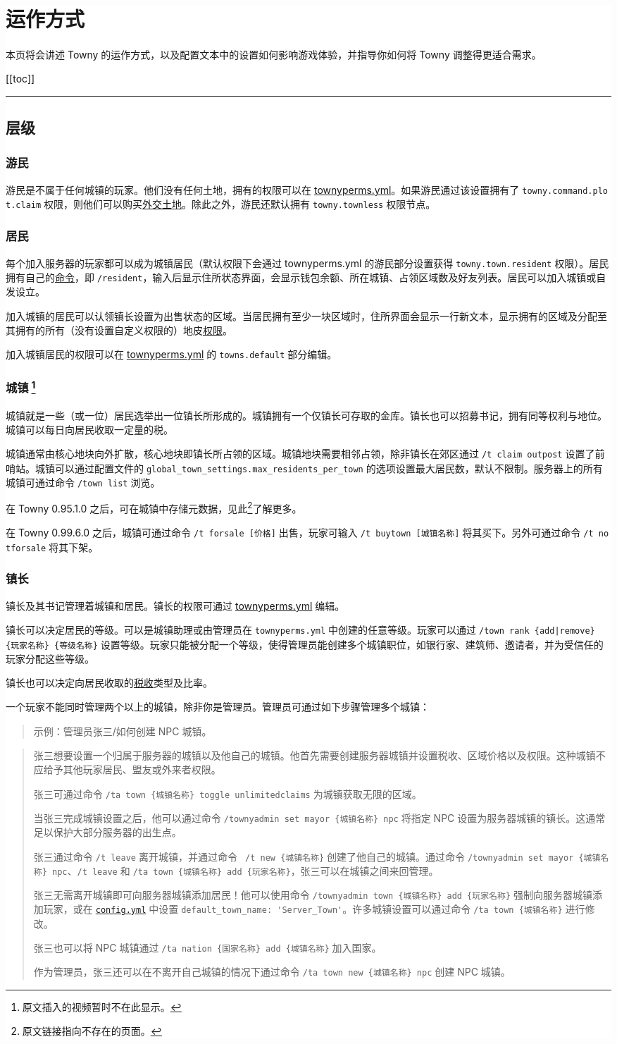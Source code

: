 # 运作方式

本页将会讲述 Towny 的运作方式，以及配置文本中的设置如何影响游戏体验，并指导你如何将 Towny 调整得更适合需求。

[[toc]]

- - -

## 层级

### 游民

游民是不属于任何城镇的玩家。他们没有任何土地，拥有的权限可以在 [townyperms.yml](reference.configs.townyperms-yml.md)。如果游民通过该设置拥有了 `towny.command.plot.claim` 权限，则他们可以购买[外交土地](#)。除此之外，游民还默认拥有 `towny.townless` 权限节点。

### 居民

每个加入服务器的玩家都可以成为城镇居民（默认权限下会通过 townyperms.yml 的游民部分设置获得 `towny.town.resident` 权限）。居民拥有自己的[命令](reference.commands.md)，即 `/resident`，输入后显示住所状态界面，会显示钱包余额、所在城镇、占领区域数及好友列表。居民可以加入城镇或自发设立。

加入城镇的居民可以认领镇长设置为出售状态的区域。当居民拥有至少一块区域时，住所界面会显示一行新文本，显示拥有的区域及分配至其拥有的所有（没有设置自定义权限的）地皮[权限](#)。

加入城镇居民的权限可以在 [townyperms.yml](reference.configs.townyperms-yml.md) 的 `towns.default` 部分编辑。

### 城镇 [^1]

城镇就是一些（或一位）居民选举出一位镇长所形成的。城镇拥有一个仅镇长可存取的金库。镇长也可以招募书记，拥有同等权利与地位。城镇可以每日向居民收取一定量的税。

城镇通常由核心地块向外扩散，核心地块即镇长所占领的区域。城镇地块需要相邻占领，除非镇长在郊区通过 `/t claim outpost` 设置了前哨站。城镇可以通过配置文件的 `global_town_settings.max_residents_per_town` 的选项设置最大居民数，默认不限制。服务器上的所有城镇可通过命令 `/town list` 浏览。

在 Towny 0.95.1.0 之后，可在城镇中存储元数据，见此[^2]了解更多。

在 Towny 0.99.6.0 之后，城镇可通过命令 `/t forsale [价格]` 出售，玩家可输入 `/t buytown [城镇名称]` 将其买下。另外可通过命令 `/t notforsale` 将其下架。

### 镇长

镇长及其书记管理着城镇和居民。镇长的权限可通过 [townyperms.yml](reference.configs.townyperms-yml.md) 编辑。

镇长可以决定居民的等级。可以是城镇助理或由管理员在 `townyperms.yml` 中创建的任意等级。玩家可以通过 `/town rank {add|remove} {玩家名称} {等级名称}` 设置等级。玩家只能被分配一个等级，使得管理员能创建多个城镇职位，如银行家、建筑师、邀请者，并为受信任的玩家分配这些等级。

镇长也可以决定向居民收取的[税收](#)类型及比率。

一个玩家不能同时管理两个以上的城镇，除非你是管理员。管理员可通过如下步骤管理多个城镇：

> 示例：管理员张三/如何创建 NPC 城镇。

> 张三想要设置一个归属于服务器的城镇以及他自己的城镇。他首先需要创建服务器城镇并设置税收、区域价格以及权限。这种城镇不应给予其他玩家居民、盟友或外来者权限。
>
> 张三可通过命令 `/ta town {城镇名称} toggle unlimitedclaims` 为城镇获取无限的区域。
>
> 当张三完成城镇设置之后，他可以通过命令 `/townyadmin set mayor {城镇名称} npc` 将指定 NPC 设置为服务器城镇的镇长。这通常足以保护大部分服务器的出生点。
>
> 张三通过命令 `/t leave` 离开城镇，并通过命令 ` /t new {城镇名称}` 创建了他自己的城镇。通过命令 `/townyadmin set mayor {城镇名称} npc`、`/t leave` 和 `/ta town {城镇名称} add {玩家名称}`，张三可以在城镇之间来回管理。
> 
> 张三无需离开城镇即可向服务器城镇添加居民！他可以使用命令 `/townyadmin town {城镇名称} add {玩家名称}` 强制向服务器城镇添加玩家，或在 [`config.yml`](reference.configs.config-yml.md) 中设置 `default_town_name: 'Server_Town'`。许多城镇设置可以通过命令 `/ta town {城镇名称}` 进行修改。
> 
> 张三也可以将 NPC 城镇通过 `/ta nation {国家名称} add {城镇名称}` 加入国家。
> 
> 作为管理员，张三还可以在不离开自己城镇的情况下通过命令 `/ta town new {城镇名称} npc` 创建 NPC 城镇。


[^1]: 原文插入的视频暂时不在此显示。
[^2]: 原文链接指向不存在的页面。
